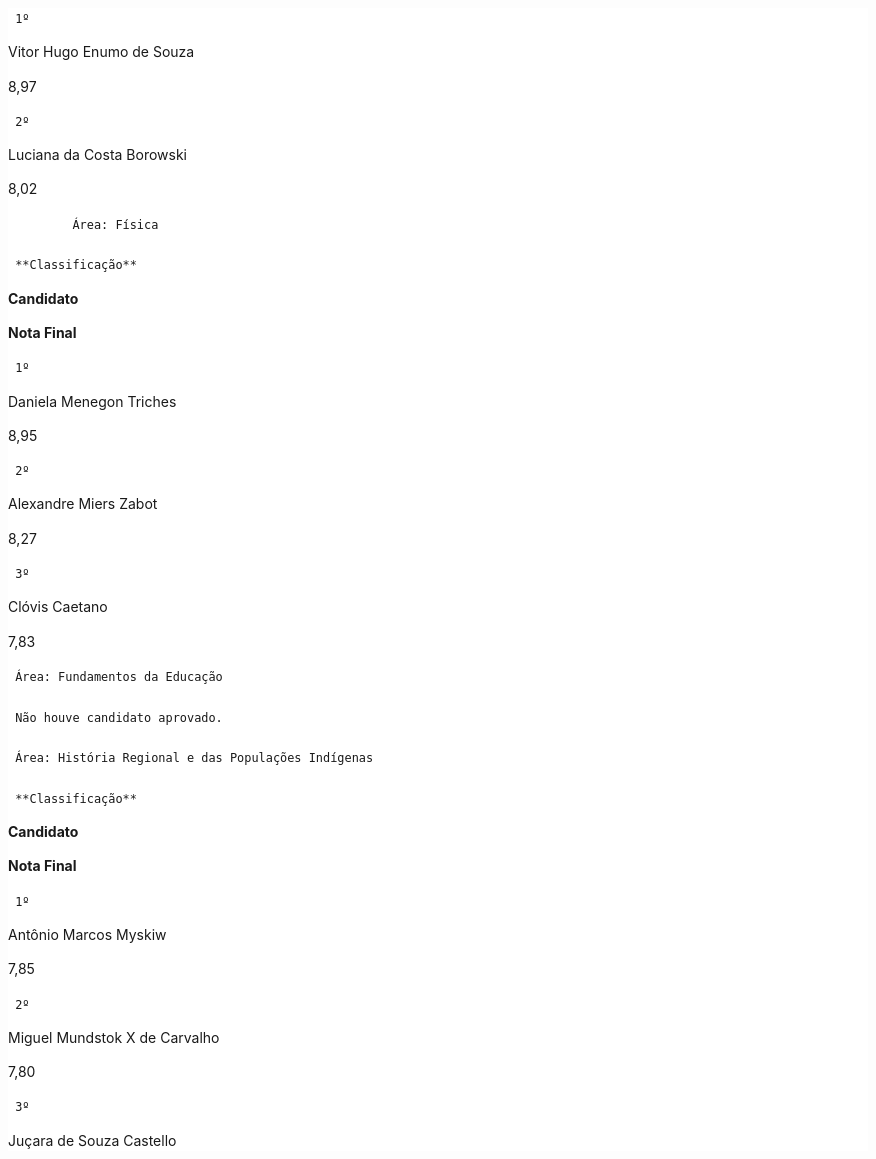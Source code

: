      1º 

   Vitor Hugo Enumo de Souza

   8,97

     2º 

   Luciana da Costa Borowski

   8,02

             Área: Física

     **Classificação**

   **Candidato**

   **Nota Final**

     1º 

   Daniela Menegon Triches

   8,95

     2º 

   Alexandre Miers Zabot

   8,27

     3º 

   Clóvis Caetano

   7,83

     Área: Fundamentos da Educação

     Não houve candidato aprovado.

     Área: História Regional e das Populações Indígenas

     **Classificação**

   **Candidato**

   **Nota Final**

     1º 

   Antônio Marcos Myskiw

   7,85

     2º 

   Miguel Mundstok X de Carvalho

   7,80

     3º 

   Juçara de Souza Castello
